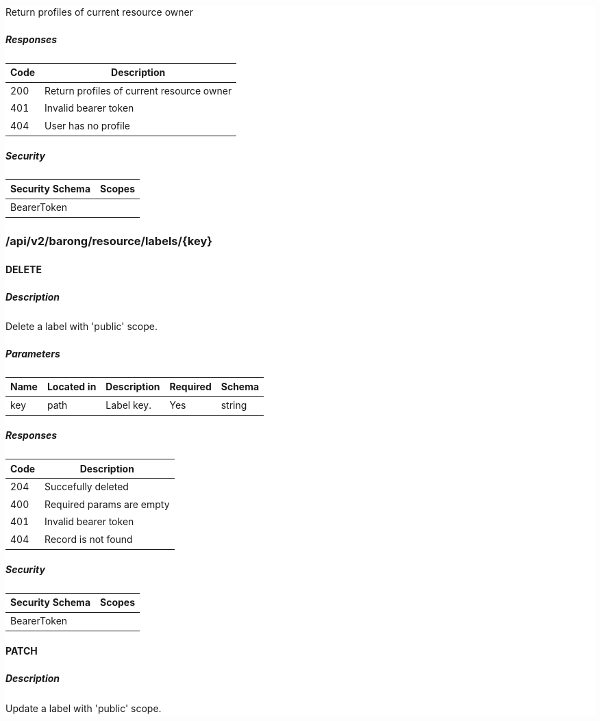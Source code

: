 Return profiles of current resource owner

##### Responses

| Code | Description |
| ---- | ----------- |
| 200 | Return profiles of current resource owner |
| 401 | Invalid bearer token |
| 404 | User has no profile |

##### Security

| Security Schema | Scopes |
| --- | --- |
| BearerToken | |

### /api/v2/barong/resource/labels/{key}

#### DELETE
##### Description

Delete a label  with 'public' scope.

##### Parameters

| Name | Located in | Description | Required | Schema |
| ---- | ---------- | ----------- | -------- | ---- |
| key | path | Label key. | Yes | string |

##### Responses

| Code | Description |
| ---- | ----------- |
| 204 | Succefully deleted |
| 400 | Required params are empty |
| 401 | Invalid bearer token |
| 404 | Record is not found |

##### Security

| Security Schema | Scopes |
| --- | --- |
| BearerToken | |

#### PATCH
##### Description

Update a label with 'public' scope.
